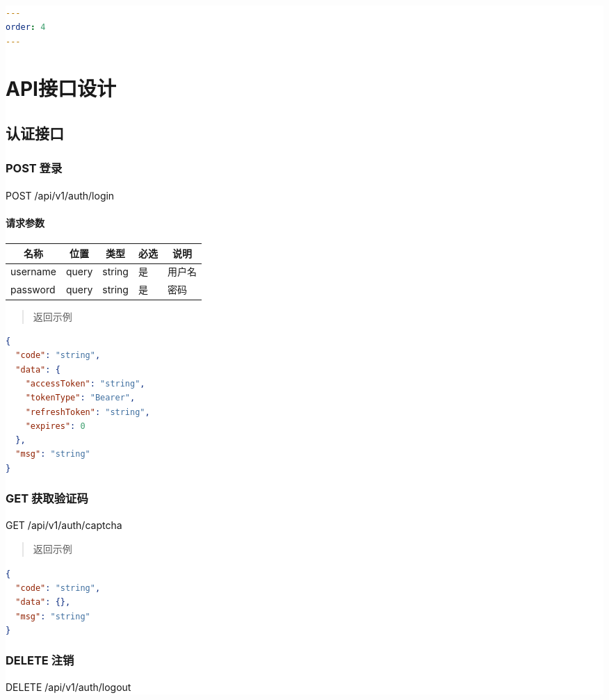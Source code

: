 ```yaml
---
order: 4
---
```


# API接口设计

## 认证接口
### POST 登录

POST /api/v1/auth/login

#### 请求参数

| 名称     | 位置  | 类型   | 必选 | 说明   |
| -------- | ----- | ------ | ---- | ------ |
| username | query | string | 是   | 用户名 |
| password | query | string | 是   | 密码   |

> 返回示例

```json
{
  "code": "string",
  "data": {
    "accessToken": "string",
    "tokenType": "Bearer",
    "refreshToken": "string",
    "expires": 0
  },
  "msg": "string"
}
```

### GET 获取验证码

GET /api/v1/auth/captcha

> 返回示例
```json
{
  "code": "string",
  "data": {},
  "msg": "string"
}
```

### DELETE 注销

DELETE /api/v1/auth/logout
